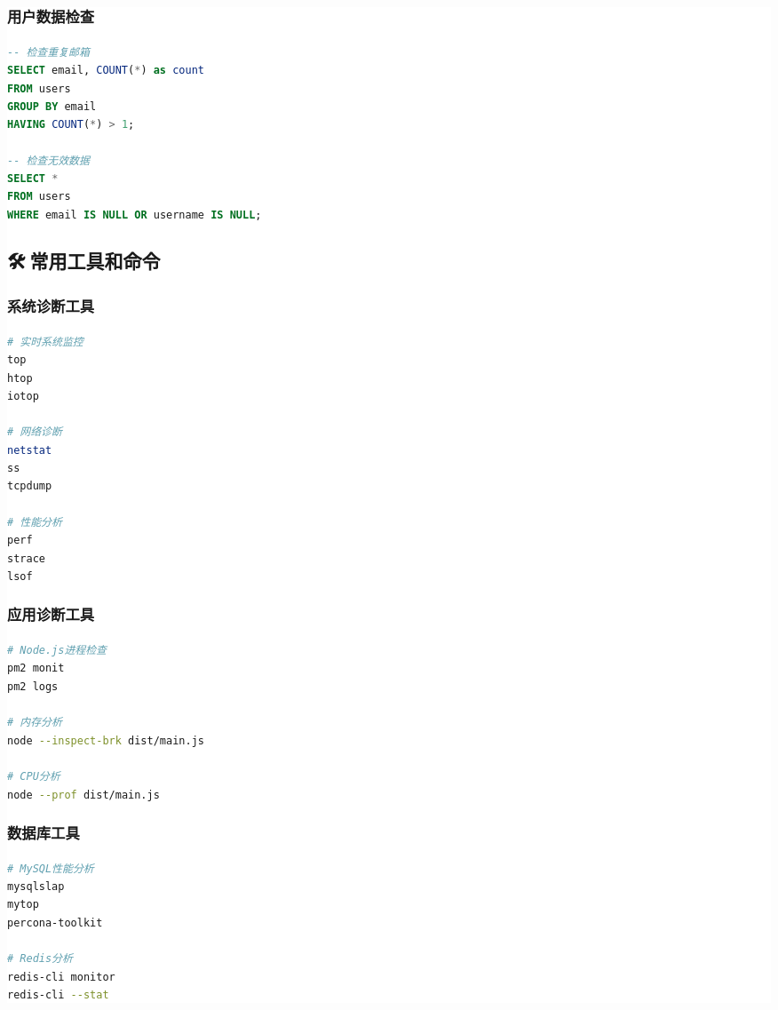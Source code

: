 ### 用户数据检查
```sql
-- 检查重复邮箱
SELECT email, COUNT(*) as count
FROM users
GROUP BY email
HAVING COUNT(*) > 1;

-- 检查无效数据
SELECT *
FROM users
WHERE email IS NULL OR username IS NULL;
```

## 🛠️ 常用工具和命令

### 系统诊断工具
```bash
# 实时系统监控
top
htop
iotop

# 网络诊断
netstat
ss
tcpdump

# 性能分析
perf
strace
lsof
```

### 应用诊断工具
```bash
# Node.js进程检查
pm2 monit
pm2 logs

# 内存分析
node --inspect-brk dist/main.js

# CPU分析
node --prof dist/main.js
```

### 数据库工具
```bash
# MySQL性能分析
mysqlslap
mytop
percona-toolkit

# Redis分析
redis-cli monitor
redis-cli --stat
```
